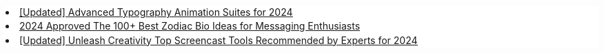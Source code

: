 <li><a href="https://fox-links.techidaily.com/updated-advanced-typography-animation-suites-for-2024/"><u>[Updated] Advanced Typography Animation Suites for 2024</u></a></li>
<li><a href="https://fox-links.techidaily.com/2024-approved-the-100plus-best-zodiac-bio-ideas-for-messaging-enthusiasts/"><u>2024 Approved  The 100+ Best Zodiac Bio Ideas for Messaging Enthusiasts</u></a></li>
<li><a href="https://screen-mirroring-recording.techidaily.com/updated-unleash-creativity-top-screencast-tools-recommended-by-experts-for-2024/"><u>[Updated] Unleash Creativity  Top Screencast Tools Recommended by Experts for 2024</u></a></li>
</ul></div>
